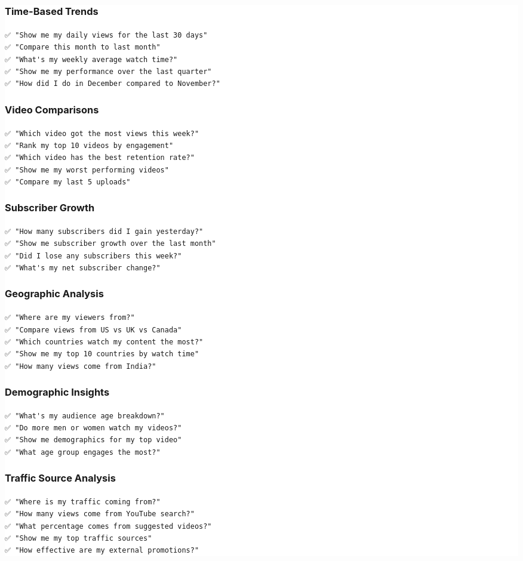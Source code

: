### Time-Based Trends
```
✅ "Show me my daily views for the last 30 days"
✅ "Compare this month to last month"
✅ "What's my weekly average watch time?"
✅ "Show me my performance over the last quarter"
✅ "How did I do in December compared to November?"
```

### Video Comparisons
```
✅ "Which video got the most views this week?"
✅ "Rank my top 10 videos by engagement"
✅ "Which video has the best retention rate?"
✅ "Show me my worst performing videos"
✅ "Compare my last 5 uploads"
```

### Subscriber Growth
```
✅ "How many subscribers did I gain yesterday?"
✅ "Show me subscriber growth over the last month"
✅ "Did I lose any subscribers this week?"
✅ "What's my net subscriber change?"
```

### Geographic Analysis
```
✅ "Where are my viewers from?"
✅ "Compare views from US vs UK vs Canada"
✅ "Which countries watch my content the most?"
✅ "Show me my top 10 countries by watch time"
✅ "How many views come from India?"
```

### Demographic Insights
```
✅ "What's my audience age breakdown?"
✅ "Do more men or women watch my videos?"
✅ "Show me demographics for my top video"
✅ "What age group engages the most?"
```

### Traffic Source Analysis
```
✅ "Where is my traffic coming from?"
✅ "How many views come from YouTube search?"
✅ "What percentage comes from suggested videos?"
✅ "Show me my top traffic sources"
✅ "How effective are my external promotions?"
```
